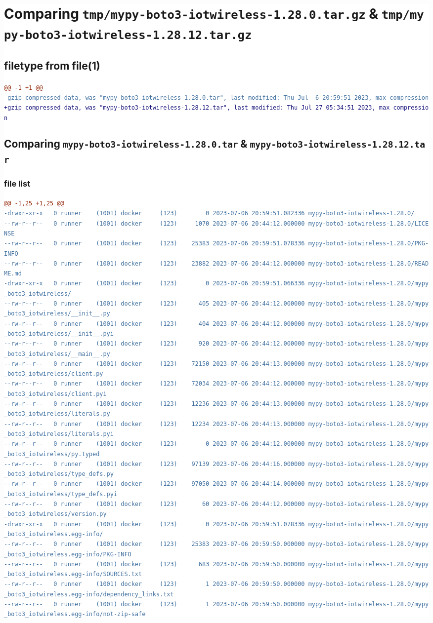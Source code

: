 # Comparing `tmp/mypy-boto3-iotwireless-1.28.0.tar.gz` & `tmp/mypy-boto3-iotwireless-1.28.12.tar.gz`

## filetype from file(1)

```diff
@@ -1 +1 @@
-gzip compressed data, was "mypy-boto3-iotwireless-1.28.0.tar", last modified: Thu Jul  6 20:59:51 2023, max compression
+gzip compressed data, was "mypy-boto3-iotwireless-1.28.12.tar", last modified: Thu Jul 27 05:34:51 2023, max compression
```

## Comparing `mypy-boto3-iotwireless-1.28.0.tar` & `mypy-boto3-iotwireless-1.28.12.tar`

### file list

```diff
@@ -1,25 +1,25 @@
-drwxr-xr-x   0 runner    (1001) docker     (123)        0 2023-07-06 20:59:51.082336 mypy-boto3-iotwireless-1.28.0/
--rw-r--r--   0 runner    (1001) docker     (123)     1070 2023-07-06 20:44:12.000000 mypy-boto3-iotwireless-1.28.0/LICENSE
--rw-r--r--   0 runner    (1001) docker     (123)    25383 2023-07-06 20:59:51.078336 mypy-boto3-iotwireless-1.28.0/PKG-INFO
--rw-r--r--   0 runner    (1001) docker     (123)    23882 2023-07-06 20:44:12.000000 mypy-boto3-iotwireless-1.28.0/README.md
-drwxr-xr-x   0 runner    (1001) docker     (123)        0 2023-07-06 20:59:51.066336 mypy-boto3-iotwireless-1.28.0/mypy_boto3_iotwireless/
--rw-r--r--   0 runner    (1001) docker     (123)      405 2023-07-06 20:44:12.000000 mypy-boto3-iotwireless-1.28.0/mypy_boto3_iotwireless/__init__.py
--rw-r--r--   0 runner    (1001) docker     (123)      404 2023-07-06 20:44:12.000000 mypy-boto3-iotwireless-1.28.0/mypy_boto3_iotwireless/__init__.pyi
--rw-r--r--   0 runner    (1001) docker     (123)      920 2023-07-06 20:44:12.000000 mypy-boto3-iotwireless-1.28.0/mypy_boto3_iotwireless/__main__.py
--rw-r--r--   0 runner    (1001) docker     (123)    72150 2023-07-06 20:44:13.000000 mypy-boto3-iotwireless-1.28.0/mypy_boto3_iotwireless/client.py
--rw-r--r--   0 runner    (1001) docker     (123)    72034 2023-07-06 20:44:12.000000 mypy-boto3-iotwireless-1.28.0/mypy_boto3_iotwireless/client.pyi
--rw-r--r--   0 runner    (1001) docker     (123)    12236 2023-07-06 20:44:13.000000 mypy-boto3-iotwireless-1.28.0/mypy_boto3_iotwireless/literals.py
--rw-r--r--   0 runner    (1001) docker     (123)    12234 2023-07-06 20:44:13.000000 mypy-boto3-iotwireless-1.28.0/mypy_boto3_iotwireless/literals.pyi
--rw-r--r--   0 runner    (1001) docker     (123)        0 2023-07-06 20:44:12.000000 mypy-boto3-iotwireless-1.28.0/mypy_boto3_iotwireless/py.typed
--rw-r--r--   0 runner    (1001) docker     (123)    97139 2023-07-06 20:44:16.000000 mypy-boto3-iotwireless-1.28.0/mypy_boto3_iotwireless/type_defs.py
--rw-r--r--   0 runner    (1001) docker     (123)    97050 2023-07-06 20:44:14.000000 mypy-boto3-iotwireless-1.28.0/mypy_boto3_iotwireless/type_defs.pyi
--rw-r--r--   0 runner    (1001) docker     (123)       60 2023-07-06 20:44:12.000000 mypy-boto3-iotwireless-1.28.0/mypy_boto3_iotwireless/version.py
-drwxr-xr-x   0 runner    (1001) docker     (123)        0 2023-07-06 20:59:51.078336 mypy-boto3-iotwireless-1.28.0/mypy_boto3_iotwireless.egg-info/
--rw-r--r--   0 runner    (1001) docker     (123)    25383 2023-07-06 20:59:50.000000 mypy-boto3-iotwireless-1.28.0/mypy_boto3_iotwireless.egg-info/PKG-INFO
--rw-r--r--   0 runner    (1001) docker     (123)      683 2023-07-06 20:59:50.000000 mypy-boto3-iotwireless-1.28.0/mypy_boto3_iotwireless.egg-info/SOURCES.txt
--rw-r--r--   0 runner    (1001) docker     (123)        1 2023-07-06 20:59:50.000000 mypy-boto3-iotwireless-1.28.0/mypy_boto3_iotwireless.egg-info/dependency_links.txt
--rw-r--r--   0 runner    (1001) docker     (123)        1 2023-07-06 20:59:50.000000 mypy-boto3-iotwireless-1.28.0/mypy_boto3_iotwireless.egg-info/not-zip-safe
```